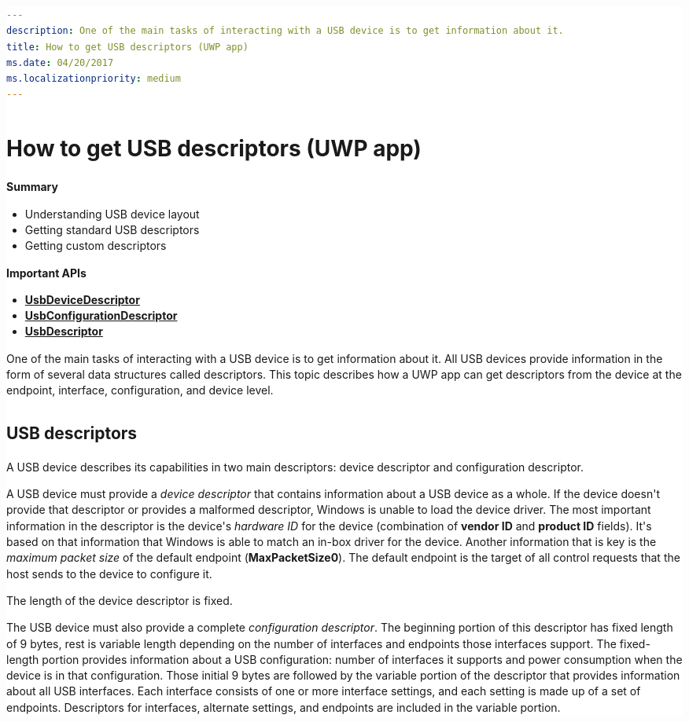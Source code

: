 ```yaml
---
description: One of the main tasks of interacting with a USB device is to get information about it.
title: How to get USB descriptors (UWP app)
ms.date: 04/20/2017
ms.localizationpriority: medium
---
```


# How to get USB descriptors (UWP app)


**Summary**

-   Understanding USB device layout
-   Getting standard USB descriptors
-   Getting custom descriptors

**Important APIs**

-   [**UsbDeviceDescriptor**](https://docs.microsoft.com/uwp/api/Windows.Devices.Usb.UsbDeviceDescriptor)
-   [**UsbConfigurationDescriptor**](https://docs.microsoft.com/uwp/api/Windows.Devices.Usb.UsbConfigurationDescriptor)
-   [**UsbDescriptor**](https://docs.microsoft.com/uwp/api/Windows.Devices.Usb.UsbDescriptor)

One of the main tasks of interacting with a USB device is to get information about it. All USB devices provide information in the form of several data structures called descriptors. This topic describes how a UWP app can get descriptors from the device at the endpoint, interface, configuration, and device level.

## USB descriptors


A USB device describes its capabilities in two main descriptors: device descriptor and configuration descriptor.

A USB device must provide a *device descriptor* that contains information about a USB device as a whole. If the device doesn't provide that descriptor or provides a malformed descriptor, Windows is unable to load the device driver. The most important information in the descriptor is the device's *hardware ID* for the device (combination of **vendor ID** and **product ID** fields). It's based on that information that Windows is able to match an in-box driver for the device. Another information that is key is the *maximum packet size* of the default endpoint (**MaxPacketSize0**). The default endpoint is the target of all control requests that the host sends to the device to configure it.

The length of the device descriptor is fixed.

The USB device must also provide a complete *configuration descriptor*. The beginning portion of this descriptor has fixed length of 9 bytes, rest is variable length depending on the number of interfaces and endpoints those interfaces support. The fixed-length portion provides information about a USB configuration: number of interfaces it supports and power consumption when the device is in that configuration. Those initial 9 bytes are followed by the variable portion of the descriptor that provides information about all USB interfaces. Each interface consists of one or more interface settings, and each setting is made up of a set of endpoints. Descriptors for interfaces, alternate settings, and endpoints are included in the variable portion.
